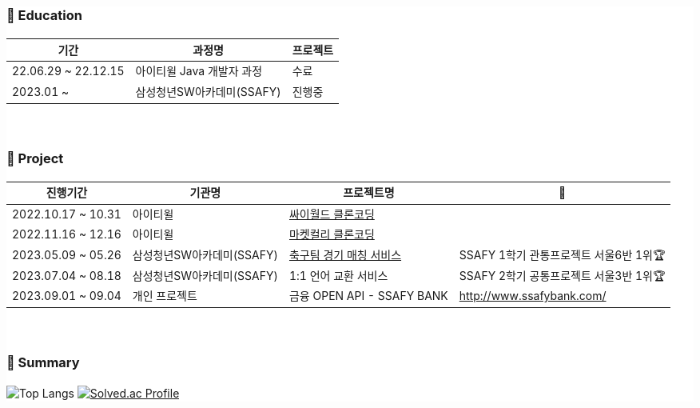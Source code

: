 ### 📃 Education
| 기간 | 과정명 | 프로젝트 |
|---|---|---|
| 22.06.29 ~ 22.12.15 | 아이티윌 Java 개발자 과정 | 수료 |
| 2023.01 ~  | 삼성청년SW아카데미(SSAFY)   | 진행중 |
<br>

### 💾 Project
진행기간 | 기관명 | 프로젝트명 | 🎀
---|---|---|---
| 2022.10.17 ~ 10.31 | 아이티윌 | <a href="https://github.com/yj0111/Cyworld">싸이월드 클론코딩</a> | 
| 2022.11.16 ~ 12.16 | 아이티윌 | <a href="https://github.com/yj0111/Collabee_project">마켓컬리 클론코딩</a> | 
| 2023.05.09 ~ 05.26 | 삼성청년SW아카데미(SSAFY) | <a href="https://github.com/yj0111/Kitty-Football-Club"> 축구팀 경기 매칭 서비스</a>| SSAFY 1학기 관통프로젝트 서울6반 1위🏆
| 2023.07.04 ~ 08.18 | 삼성청년SW아카데미(SSAFY) |  1:1 언어 교환 서비스 | SSAFY 2학기 공통프로젝트 서울3반 1위🏆
| 2023.09.01 ~ 09.04 | 개인 프로젝트 |  금융 OPEN API - SSAFY BANK | http://www.ssafybank.com/
<br>

### 🎀 Summary
 <div>
  <img src="https://github-readme-stats.vercel.app/api/top-langs/?username=yj0111" alt="Top Langs">
  <a href="https://solved.ac/ooyouj/">
    <img src="http://mazassumnida.wtf/api/v2/generate_badge?boj=ooyouj" alt="Solved.ac Profile">
  </a>
</div>

